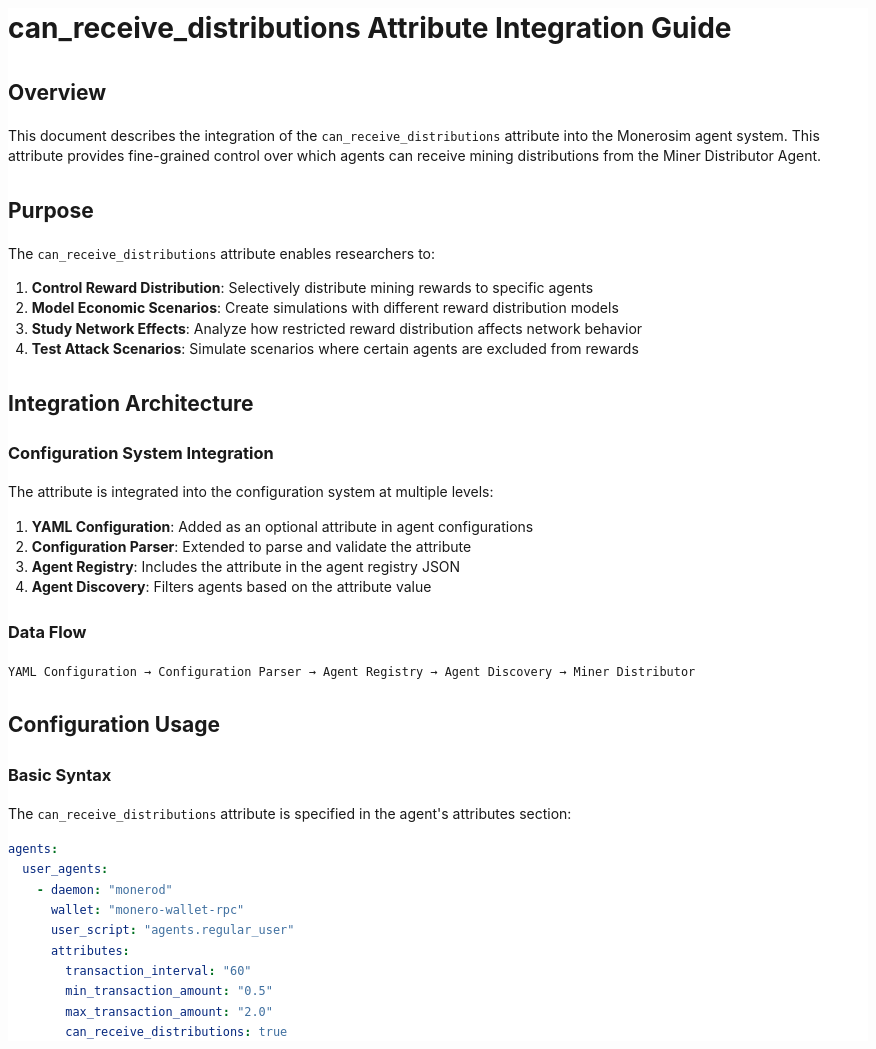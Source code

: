 # can_receive_distributions Attribute Integration Guide

## Overview

This document describes the integration of the `can_receive_distributions` attribute into the Monerosim agent system. This attribute provides fine-grained control over which agents can receive mining distributions from the Miner Distributor Agent.

## Purpose

The `can_receive_distributions` attribute enables researchers to:

1. **Control Reward Distribution**: Selectively distribute mining rewards to specific agents
2. **Model Economic Scenarios**: Create simulations with different reward distribution models
3. **Study Network Effects**: Analyze how restricted reward distribution affects network behavior
4. **Test Attack Scenarios**: Simulate scenarios where certain agents are excluded from rewards

## Integration Architecture

### Configuration System Integration

The attribute is integrated into the configuration system at multiple levels:

1. **YAML Configuration**: Added as an optional attribute in agent configurations
2. **Configuration Parser**: Extended to parse and validate the attribute
3. **Agent Registry**: Includes the attribute in the agent registry JSON
4. **Agent Discovery**: Filters agents based on the attribute value

### Data Flow

```
YAML Configuration → Configuration Parser → Agent Registry → Agent Discovery → Miner Distributor
```

## Configuration Usage

### Basic Syntax

The `can_receive_distributions` attribute is specified in the agent's attributes section:

```yaml
agents:
  user_agents:
    - daemon: "monerod"
      wallet: "monero-wallet-rpc"
      user_script: "agents.regular_user"
      attributes:
        transaction_interval: "60"
        min_transaction_amount: "0.5"
        max_transaction_amount: "2.0"
        can_receive_distributions: true
```
